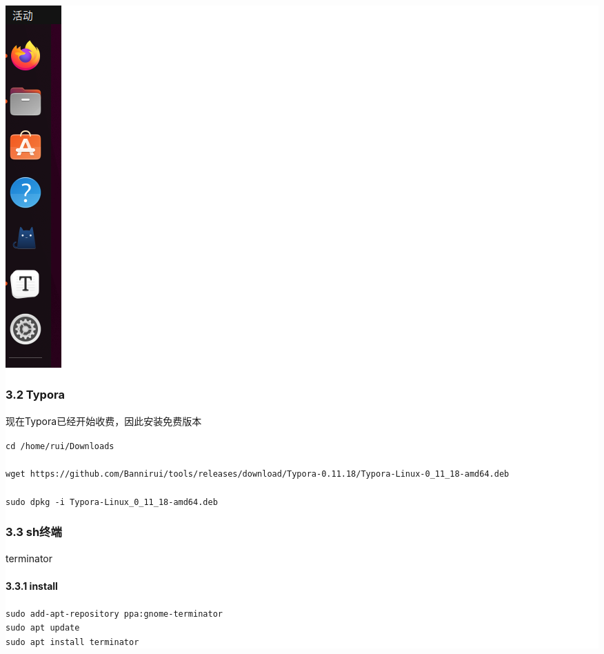 ![](./Ubuntu环境/1714576485.png)

### 3.2 Typora

现在Typora已经开始收费，因此安装免费版本

```shell
cd /home/rui/Downloads

wget https://github.com/Bannirui/tools/releases/download/Typora-0.11.18/Typora-Linux-0_11_18-amd64.deb

sudo dpkg -i Typora-Linux_0_11_18-amd64.deb
```

### 3.3 sh终端

terminator

#### 3.3.1 install

```shell
sudo add-apt-repository ppa:gnome-terminator
sudo apt update
sudo apt install terminator
```
